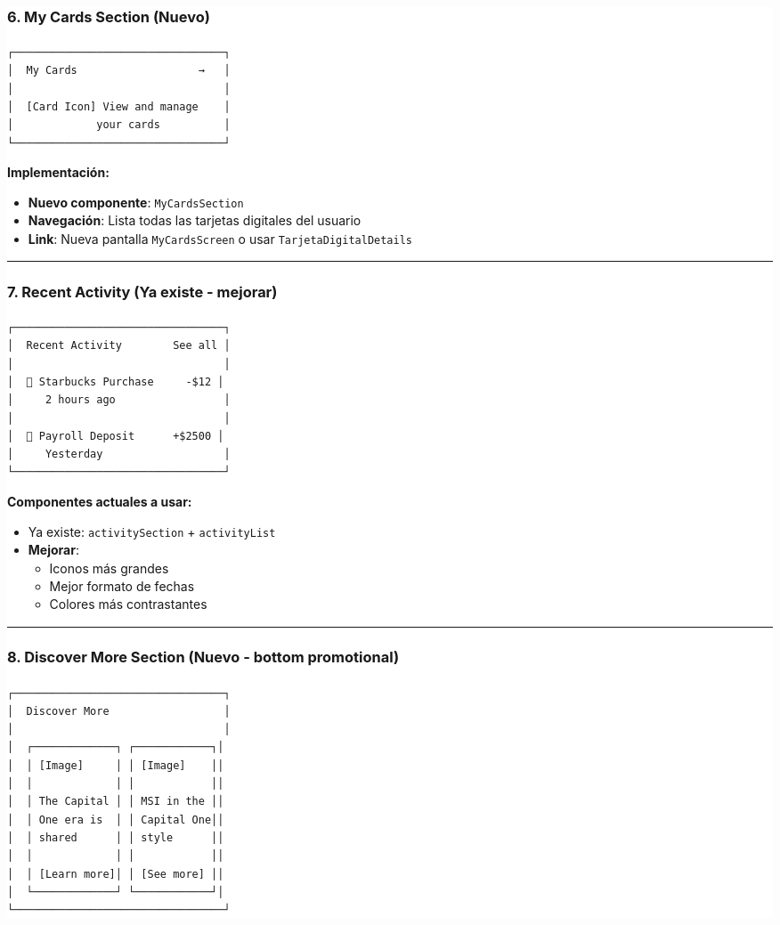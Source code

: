 
### 6. **My Cards Section** (Nuevo)
```
┌─────────────────────────────────┐
│  My Cards                   →   │
│                                 │
│  [Card Icon] View and manage    │
│             your cards          │
└─────────────────────────────────┘
```

**Implementación:**
- **Nuevo componente**: `MyCardsSection`
- **Navegación**: Lista todas las tarjetas digitales del usuario
- **Link**: Nueva pantalla `MyCardsScreen` o usar `TarjetaDigitalDetails`

---

### 7. **Recent Activity** (Ya existe - mejorar)
```
┌─────────────────────────────────┐
│  Recent Activity        See all │
│                                 │
│  🛒 Starbucks Purchase     -$12 │
│     2 hours ago                 │
│                                 │
│  💼 Payroll Deposit      +$2500 │
│     Yesterday                   │
└─────────────────────────────────┘
```

**Componentes actuales a usar:**
- Ya existe: `activitySection` + `activityList`
- **Mejorar**:
  - Iconos más grandes
  - Mejor formato de fechas
  - Colores más contrastantes

---

### 8. **Discover More Section** (Nuevo - bottom promotional)
```
┌─────────────────────────────────┐
│  Discover More                  │
│                                 │
│  ┌─────────────┐ ┌────────────┐│
│  │ [Image]     │ │ [Image]    ││
│  │             │ │            ││
│  │ The Capital │ │ MSI in the ││
│  │ One era is  │ │ Capital One││
│  │ shared      │ │ style      ││
│  │             │ │            ││
│  │ [Learn more]│ │ [See more] ││
│  └─────────────┘ └────────────┘│
└─────────────────────────────────┘
```
